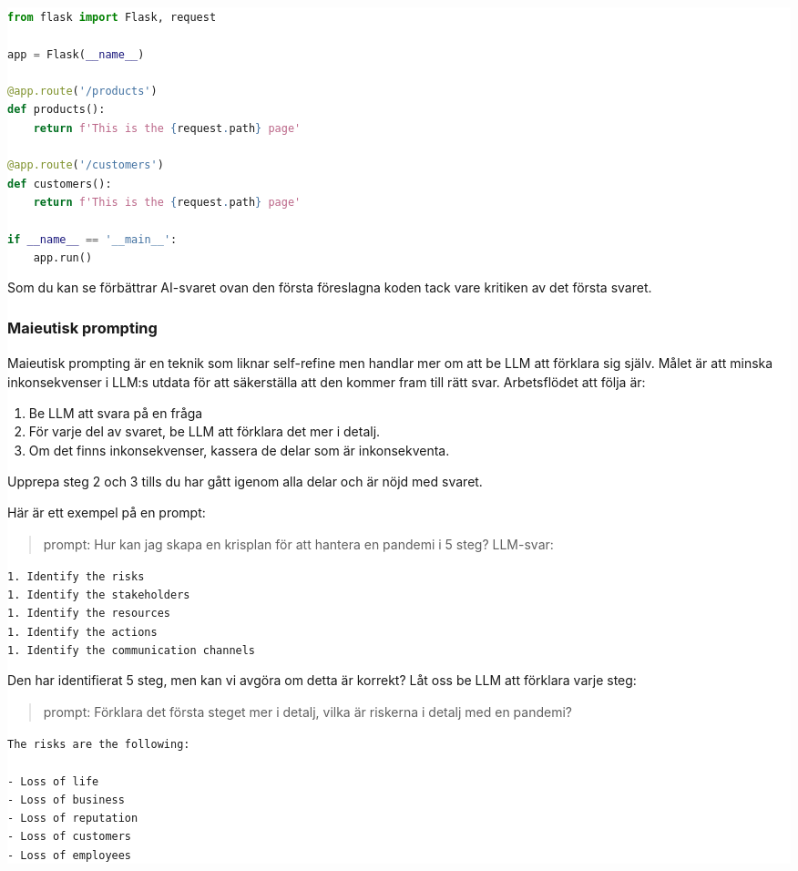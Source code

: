 ```python
from flask import Flask, request

app = Flask(__name__)

@app.route('/products')
def products():
    return f'This is the {request.path} page'

@app.route('/customers')
def customers():
    return f'This is the {request.path} page'

if __name__ == '__main__':
    app.run()
```

Som du kan se förbättrar AI-svaret ovan den första föreslagna koden tack vare kritiken av det första svaret.

### Maieutisk prompting

Maieutisk prompting är en teknik som liknar self-refine men handlar mer om att be LLM att förklara sig själv. Målet är att minska inkonsekvenser i LLM:s utdata för att säkerställa att den kommer fram till rätt svar. Arbetsflödet att följa är:

1. Be LLM att svara på en fråga
1. För varje del av svaret, be LLM att förklara det mer i detalj.
1. Om det finns inkonsekvenser, kassera de delar som är inkonsekventa.

Upprepa steg 2 och 3 tills du har gått igenom alla delar och är nöjd med svaret.

Här är ett exempel på en prompt:

> prompt: Hur kan jag skapa en krisplan för att hantera en pandemi i 5 steg?
> LLM-svar:

```text
1. Identify the risks
1. Identify the stakeholders
1. Identify the resources
1. Identify the actions
1. Identify the communication channels
```

Den har identifierat 5 steg, men kan vi avgöra om detta är korrekt? Låt oss be LLM att förklara varje steg:

> prompt: Förklara det första steget mer i detalj, vilka är riskerna i detalj med en pandemi?

```text
The risks are the following:

- Loss of life
- Loss of business
- Loss of reputation
- Loss of customers
- Loss of employees
```

